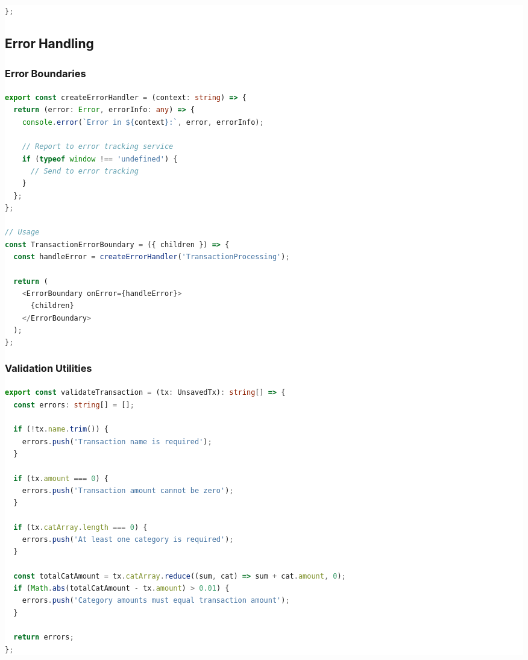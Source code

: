 ```typescript
};
```

## Error Handling

### **Error Boundaries**
```typescript
export const createErrorHandler = (context: string) => {
  return (error: Error, errorInfo: any) => {
    console.error(`Error in ${context}:`, error, errorInfo);
    
    // Report to error tracking service
    if (typeof window !== 'undefined') {
      // Send to error tracking
    }
  };
};

// Usage
const TransactionErrorBoundary = ({ children }) => {
  const handleError = createErrorHandler('TransactionProcessing');
  
  return (
    <ErrorBoundary onError={handleError}>
      {children}
    </ErrorBoundary>
  );
};
```

### **Validation Utilities**
```typescript
export const validateTransaction = (tx: UnsavedTx): string[] => {
  const errors: string[] = [];
  
  if (!tx.name.trim()) {
    errors.push('Transaction name is required');
  }
  
  if (tx.amount === 0) {
    errors.push('Transaction amount cannot be zero');
  }
  
  if (tx.catArray.length === 0) {
    errors.push('At least one category is required');
  }
  
  const totalCatAmount = tx.catArray.reduce((sum, cat) => sum + cat.amount, 0);
  if (Math.abs(totalCatAmount - tx.amount) > 0.01) {
    errors.push('Category amounts must equal transaction amount');
  }
  
  return errors;
};
```
